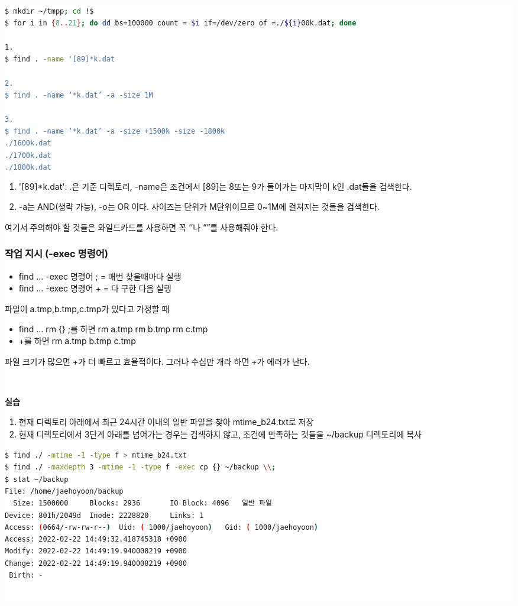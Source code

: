 ```bash
$ mkdir ~/tmpp; cd !$
$ for i in {8..21}; do dd bs=100000 count = $i if=/dev/zero of =./${i}00k.dat; done

1.
$ find . -name '[89]*k.dat

2.
$ find . -name ‘*k.dat’ -a -size 1M

3.
$ find . -name ‘*k.dat’ -a -size +1500k -size -1800k
./1600k.dat
./1700k.dat
./1800k.dat
```

1. '[89]*k.dat': .은 기준 디렉토리, -name은 조건에서 [89]는 8또는 9가 들어가는 마지막이 k인 .dat들을 검색한다.

2. \-a는 AND(생략 가능), \-o는 OR 이다. 사이즈는 단위가 M단위이므로 0~1M에 걸쳐지는 것들을 검색한다.

여기서 주의해야 할 것들은 와일드카드를 사용하면 꼭 ‘’나 “”를 사용해줘야 한다.

### 작업 지시 (-exec 명령어)

- find ... -exec 명령어 \; = 매번 찾을때마다 실행
- find ... -exec 명령어 \+ = 다 구한 다음 실행

파일이 a.tmp,b.tmp,c.tmp가 있다고 가정할 때 
- find ... rm {} \;를 하면 rm a.tmp rm b.tmp rm c.tmp
- \+를 하면 rm a.tmp b.tmp c.tmp

파일 크기가 많으면 \+가 더 빠르고 효율적이다. 그러나 수십만 개라 하면 \+가 에러가 난다.

<br>

**실습**

1. 현재 디렉토리 아래에서 최근 24시간 이내의 일반 파일을 찾아 mtime_b24.txt로 저장
2. 현재 디렉토리에서 3단계 아래를 넘어가는 경우는 검색하지 않고, 조건에 만족하는 것들을 ~/backup 디렉토리에 복사

```bash
$ find ./ -mtime -1 -type f > mtime_b24.txt
$ find ./ -maxdepth 3 -mtime -1 -type f -exec cp {} ~/backup \\;
$ stat ~/backup
File: /home/jaehoyoon/backup
  Size: 1500000   	Blocks: 2936       IO Block: 4096   일반 파일
Device: 801h/2049d	Inode: 2228820     Links: 1
Access: (0664/-rw-rw-r--)  Uid: ( 1000/jaehoyoon)   Gid: ( 1000/jaehoyoon)
Access: 2022-02-22 14:49:32.418745318 +0900
Modify: 2022-02-22 14:49:19.940008219 +0900
Change: 2022-02-22 14:49:19.940008219 +0900
 Birth: -
```

<br>
